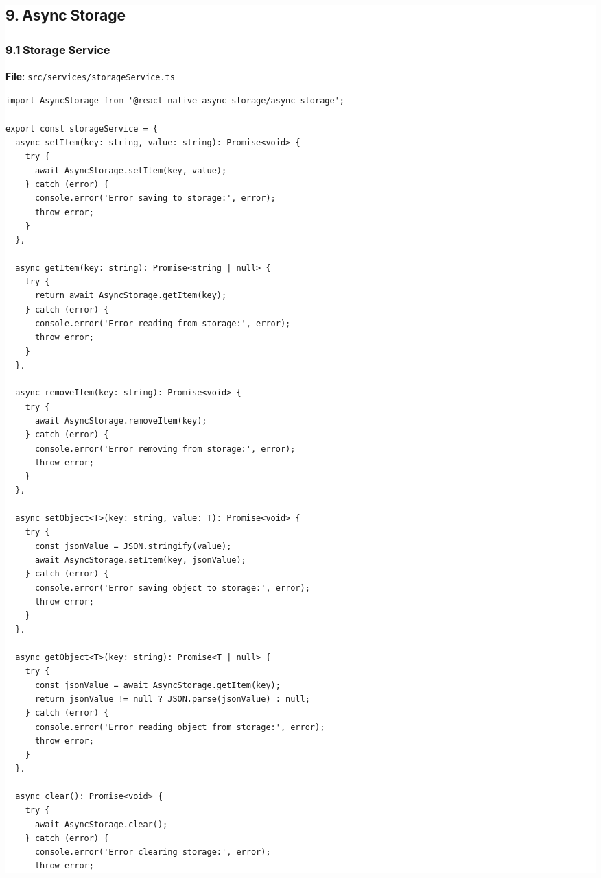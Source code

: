 ## 9. Async Storage

### 9.1 Storage Service

**File**: `src/services/storageService.ts`

```tsx
import AsyncStorage from '@react-native-async-storage/async-storage';

export const storageService = {
  async setItem(key: string, value: string): Promise<void> {
    try {
      await AsyncStorage.setItem(key, value);
    } catch (error) {
      console.error('Error saving to storage:', error);
      throw error;
    }
  },

  async getItem(key: string): Promise<string | null> {
    try {
      return await AsyncStorage.getItem(key);
    } catch (error) {
      console.error('Error reading from storage:', error);
      throw error;
    }
  },

  async removeItem(key: string): Promise<void> {
    try {
      await AsyncStorage.removeItem(key);
    } catch (error) {
      console.error('Error removing from storage:', error);
      throw error;
    }
  },

  async setObject<T>(key: string, value: T): Promise<void> {
    try {
      const jsonValue = JSON.stringify(value);
      await AsyncStorage.setItem(key, jsonValue);
    } catch (error) {
      console.error('Error saving object to storage:', error);
      throw error;
    }
  },

  async getObject<T>(key: string): Promise<T | null> {
    try {
      const jsonValue = await AsyncStorage.getItem(key);
      return jsonValue != null ? JSON.parse(jsonValue) : null;
    } catch (error) {
      console.error('Error reading object from storage:', error);
      throw error;
    }
  },

  async clear(): Promise<void> {
    try {
      await AsyncStorage.clear();
    } catch (error) {
      console.error('Error clearing storage:', error);
      throw error;
```